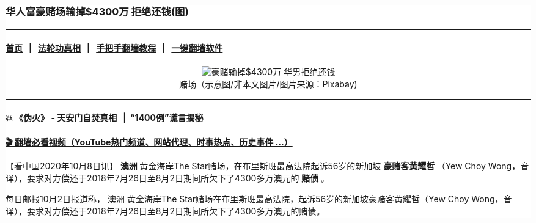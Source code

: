 ### 华人富豪赌场输掉$4300万 拒绝还钱(图)
------------------------

#### [首页](https://github.com/gfw-breaker/banned-news3/blob/master/README.md) &nbsp;&nbsp;|&nbsp;&nbsp; [法轮功真相](https://github.com/begood0513/basic/blob/master/README.md)  &nbsp;&nbsp;|&nbsp;&nbsp; [手把手翻墙教程](https://github.com/gfw-breaker/guides/wiki)  &nbsp;&nbsp;|&nbsp;&nbsp; [一键翻墙软件](https://github.com/gfw-breaker/nogfw/blob/master/README.md)  



<div class="article_right" style="fone-color:#000">
 <p style="text-align:center">
  <img alt="豪赌输掉$4300万 华男拒绝还钱" src="https://img3.secretchina.com/pic/2020/10-8/p2791231a534177013-ss.jpg" style="height:399px; width:600px"/>
  <br>
   赌场（示意图/非本文图片/图片来源：Pixabay)
   <span id="hideid" name="hideid" style="color:red;display:none;">
    <span href="https://www.secretchina.com">
    </span>
   </span>
  </br>
 </p>
 <div id="txt-mid1-t21-2017">
  

---

#### 💥 [《伪火》 - 天安门自焚真相 ](http://158.247.195.190:10000/videos/blog/weihuo.html)&nbsp; |&nbsp; [“1400例”谎言揭秘  ](http://158.247.195.190:10000/videos/blog/jiexi1400.html)

#### [ 🎬  翻墙必看视频（YouTube热门频道、网站代理、时事热点、历史事件 ...）](https://github.com/gfw-breaker/links/blob/master/banned.md)


  </div>
 </div>
 <p>
  【看中国2020年10月8日讯】
  <strong>
   <span href="https://www.secretchina.com/news/gb/tag/澳洲" target="_blank">
    澳洲
   </span>
  </strong>
  黄金海岸The Star赌场，在布里斯班最高法院起诉56岁的新加坡
  <strong>
   豪赌客黄耀哲
  </strong>
  （Yew Choy Wong，音译），要求对方偿还于2018年7月26日至8月2日期间所欠下了4300多万澳元的
  <strong>
   赌债
  </strong>
  。
  <span id="hideid" name="hideid" style="color:red;display:none;">
   <span href="https://www.secretchina.com">
   </span>
  </span>
 </p>
 <p>
  每日邮报10月2日报道称，
  <span href="https://zh.wikipedia.org/wiki/%E6%BE%B3%E5%A4%A7%E5%88%A9%E4%BA%9A" target="_blank">
   澳洲
  </span>
  黄金海岸The Star赌场在布里斯班最高法院，起诉56岁的新加坡豪赌客黄耀哲（Yew Choy Wong，音译），要求对方偿还于2018年7月26日至8月2日期间所欠下了4300多万澳元的赌债。